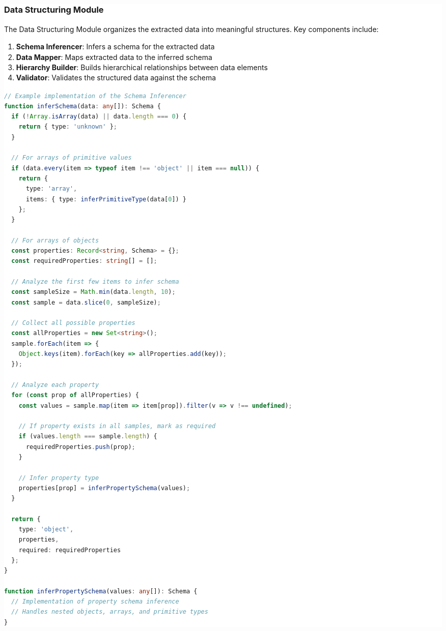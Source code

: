 ### Data Structuring Module

The Data Structuring Module organizes the extracted data into meaningful structures. Key components include:

1. **Schema Inferencer**: Infers a schema for the extracted data
2. **Data Mapper**: Maps extracted data to the inferred schema
3. **Hierarchy Builder**: Builds hierarchical relationships between data elements
4. **Validator**: Validates the structured data against the schema

```typescript
// Example implementation of the Schema Inferencer
function inferSchema(data: any[]): Schema {
  if (!Array.isArray(data) || data.length === 0) {
    return { type: 'unknown' };
  }
  
  // For arrays of primitive values
  if (data.every(item => typeof item !== 'object' || item === null)) {
    return {
      type: 'array',
      items: { type: inferPrimitiveType(data[0]) }
    };
  }
  
  // For arrays of objects
  const properties: Record<string, Schema> = {};
  const requiredProperties: string[] = [];
  
  // Analyze the first few items to infer schema
  const sampleSize = Math.min(data.length, 10);
  const sample = data.slice(0, sampleSize);
  
  // Collect all possible properties
  const allProperties = new Set<string>();
  sample.forEach(item => {
    Object.keys(item).forEach(key => allProperties.add(key));
  });
  
  // Analyze each property
  for (const prop of allProperties) {
    const values = sample.map(item => item[prop]).filter(v => v !== undefined);
    
    // If property exists in all samples, mark as required
    if (values.length === sample.length) {
      requiredProperties.push(prop);
    }
    
    // Infer property type
    properties[prop] = inferPropertySchema(values);
  }
  
  return {
    type: 'object',
    properties,
    required: requiredProperties
  };
}

function inferPropertySchema(values: any[]): Schema {
  // Implementation of property schema inference
  // Handles nested objects, arrays, and primitive types
}

```